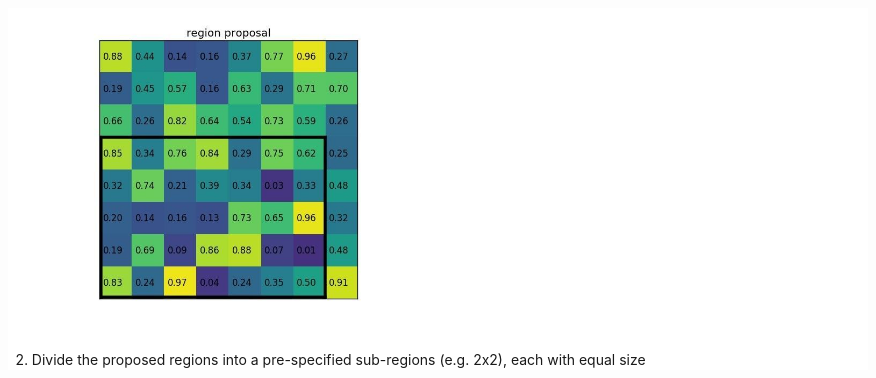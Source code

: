 <img src="/assets/images/ROI_pool_2.jpg" width="50%">

2. Divide the proposed regions into a pre-specified sub-regions (e.g. 2x2), each with equal size